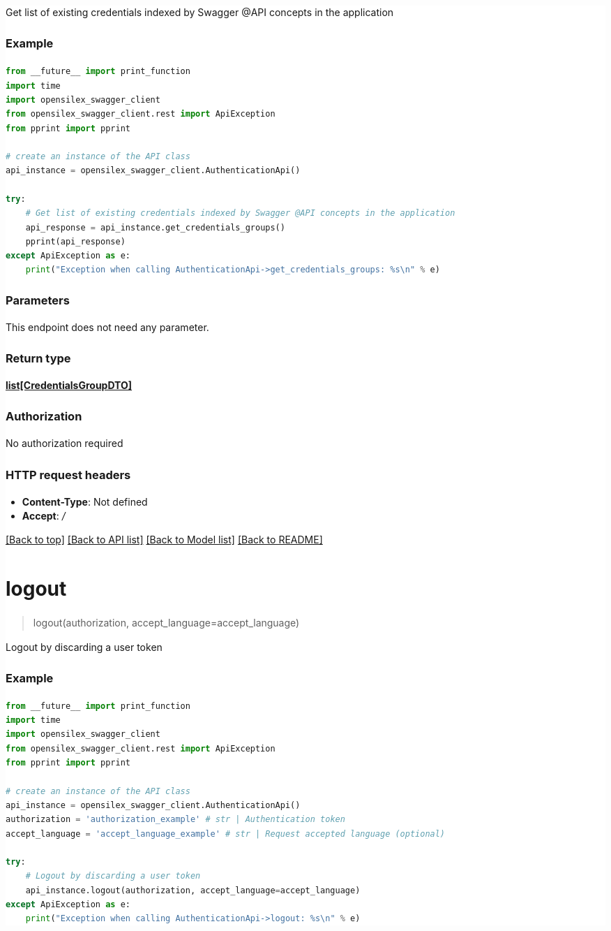 Get list of existing credentials indexed by Swagger @API concepts in the application

### Example
```python
from __future__ import print_function
import time
import opensilex_swagger_client
from opensilex_swagger_client.rest import ApiException
from pprint import pprint

# create an instance of the API class
api_instance = opensilex_swagger_client.AuthenticationApi()

try:
    # Get list of existing credentials indexed by Swagger @API concepts in the application
    api_response = api_instance.get_credentials_groups()
    pprint(api_response)
except ApiException as e:
    print("Exception when calling AuthenticationApi->get_credentials_groups: %s\n" % e)
```

### Parameters
This endpoint does not need any parameter.

### Return type

[**list[CredentialsGroupDTO]**](CredentialsGroupDTO.md)

### Authorization

No authorization required

### HTTP request headers

 - **Content-Type**: Not defined
 - **Accept**: */*

[[Back to top]](#) [[Back to API list]](../README.md#documentation-for-api-endpoints) [[Back to Model list]](../README.md#documentation-for-models) [[Back to README]](../README.md)

# **logout**
> logout(authorization, accept_language=accept_language)

Logout by discarding a user token

### Example
```python
from __future__ import print_function
import time
import opensilex_swagger_client
from opensilex_swagger_client.rest import ApiException
from pprint import pprint

# create an instance of the API class
api_instance = opensilex_swagger_client.AuthenticationApi()
authorization = 'authorization_example' # str | Authentication token
accept_language = 'accept_language_example' # str | Request accepted language (optional)

try:
    # Logout by discarding a user token
    api_instance.logout(authorization, accept_language=accept_language)
except ApiException as e:
    print("Exception when calling AuthenticationApi->logout: %s\n" % e)
```